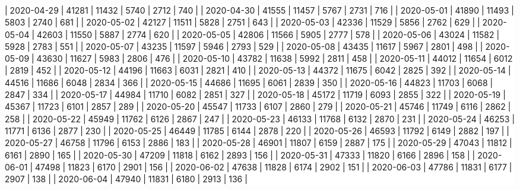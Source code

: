 | 2020-04-29 | 41281 | 11432 | 5740 | 2712 | 740 |
| 2020-04-30 | 41555 | 11457 | 5767 | 2731 | 716 |
| 2020-05-01 | 41890 | 11493 | 5803 | 2740 | 681 |
| 2020-05-02 | 42127 | 11511 | 5828 | 2751 | 643 |
| 2020-05-03 | 42336 | 11529 | 5856 | 2762 | 629 |
| 2020-05-04 | 42603 | 11550 | 5887 | 2774 | 620 |
| 2020-05-05 | 42806 | 11566 | 5905 | 2777 | 578 |
| 2020-05-06 | 43024 | 11582 | 5928 | 2783 | 551 |
| 2020-05-07 | 43235 | 11597 | 5946 | 2793 | 529 |
| 2020-05-08 | 43435 | 11617 | 5967 | 2801 | 498 |
| 2020-05-09 | 43630 | 11627 | 5983 | 2806 | 476 |
| 2020-05-10 | 43782 | 11638 | 5992 | 2811 | 458 |
| 2020-05-11 | 44012 | 11654 | 6012 | 2819 | 452 |
| 2020-05-12 | 44196 | 11663 | 6031 | 2821 | 410 |
| 2020-05-13 | 44372 | 11675 | 6042 | 2825 | 392 |
| 2020-05-14 | 44516 | 11686 | 6048 | 2834 | 366 |
| 2020-05-15 | 44686 | 11695 | 6061 | 2839 | 350 |
| 2020-05-16 | 44823 | 11703 | 6068 | 2847 | 334 |
| 2020-05-17 | 44984 | 11710 | 6082 | 2851 | 327 |
| 2020-05-18 | 45172 | 11719 | 6093 | 2855 | 322 |
| 2020-05-19 | 45367 | 11723 | 6101 | 2857 | 289 |
| 2020-05-20 | 45547 | 11733 | 6107 | 2860 | 279 |
| 2020-05-21 | 45746 | 11749 | 6116 | 2862 | 258 |
| 2020-05-22 | 45949 | 11762 | 6126 | 2867 | 247 |
| 2020-05-23 | 46133 | 11768 | 6132 | 2870 | 231 |
| 2020-05-24 | 46253 | 11771 | 6136 | 2877 | 230 |
| 2020-05-25 | 46449 | 11785 | 6144 | 2878 | 220 |
| 2020-05-26 | 46593 | 11792 | 6149 | 2882 | 197 |
| 2020-05-27 | 46758 | 11796 | 6153 | 2886 | 183 |
| 2020-05-28 | 46901 | 11807 | 6159 | 2887 | 175 |
| 2020-05-29 | 47043 | 11812 | 6161 | 2890 | 165 |
| 2020-05-30 | 47209 | 11818 | 6162 | 2893 | 156 |
| 2020-05-31 | 47333 | 11820 | 6166 | 2896 | 158 |
| 2020-06-01 | 47498 | 11823 | 6170 | 2901 | 156 |
| 2020-06-02 | 47638 | 11828 | 6174 | 2902 | 151 |
| 2020-06-03 | 47786 | 11831 | 6177 | 2907 | 138 |
| 2020-06-04 | 47940 | 11831 | 6180 | 2913 | 136 |